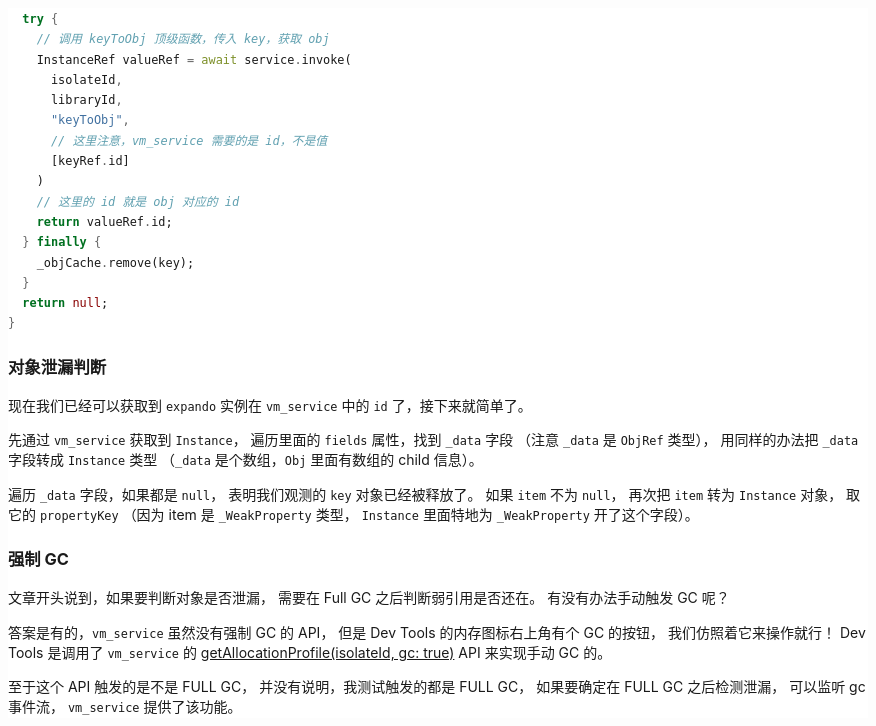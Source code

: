 ```dart
  try {
    // 调用 keyToObj 顶级函数，传入 key，获取 obj
    InstanceRef valueRef = await service.invoke(
      isolateId,
      libraryId,
      "keyToObj",
      // 这里注意，vm_service 需要的是 id，不是值
      [keyRef.id]
    )
    // 这里的 id 就是 obj 对应的 id
    return valueRef.id;
  } finally {
    _objCache.remove(key);
  }
  return null;
}
```

### 对象泄漏判断

现在我们已经可以获取到 `expando` 实例在
`vm_service` 中的 `id` 了，接下来就简单了。

先通过 `vm_service` 获取到 `Instance`，
遍历里面的 `fields` 属性，找到 `_data` 字段
（注意 `_data` 是 `ObjRef` 类型），
用同样的办法把 `_data` 字段转成 `Instance` 类型
（`_data` 是个数组，`Obj` 里面有数组的 child 信息）。

遍历 `_data` 字段，如果都是 `null`，
表明我们观测的 `key` 对象已经被释放了。
如果 `item` 不为 `null`，
再次把 `item` 转为 `Instance` 对象，
取它的 `propertyKey`
（因为 item 是 `_WeakProperty` 类型，
`Instance` 里面特地为 `_WeakProperty` 开了这个字段）。

### 强制 GC

文章开头说到，如果要判断对象是否泄漏，
需要在 Full GC 之后判断弱引用是否还在。
有没有办法手动触发 GC 呢？

答案是有的，`vm_service` 虽然没有强制 GC 的 API，
但是 Dev Tools 的内存图标右上角有个 GC 的按钮，
我们仿照着它来操作就行！
Dev Tools 是调用了 `vm_service` 的 
[getAllocationProfile(isolateId, gc: true)](https://github.com/dart-lang/sdk/blob/master/runtime/vm/service/service.md#getallocationprofile) API 
来实现手动 GC 的。

至于这个 API 触发的是不是 FULL GC，
并没有说明，我测试触发的都是 FULL GC，
如果要确定在 FULL GC 之后检测泄漏，
可以监听 gc 事件流，
`vm_service` 提供了该功能。
